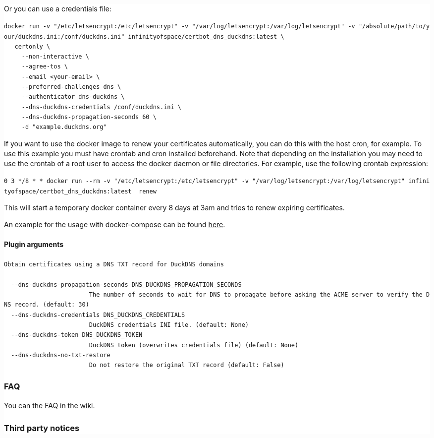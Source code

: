 Or you can use a credentials file:

```commandline
docker run -v "/etc/letsencrypt:/etc/letsencrypt" -v "/var/log/letsencrypt:/var/log/letsencrypt" -v "/absolute/path/to/your/duckdns.ini:/conf/duckdns.ini" infinityofspace/certbot_dns_duckdns:latest \
   certonly \
     --non-interactive \
     --agree-tos \
     --email <your-email> \
     --preferred-challenges dns \
     --authenticator dns-duckdns \
     --dns-duckdns-credentials /conf/duckdns.ini \
     --dns-duckdns-propagation-seconds 60 \
     -d "example.duckdns.org"
```

If you want to use the docker image to renew your certificates automatically, you can do this with the host cron, for
example. To use this example you must have crontab and cron installed beforehand. Note that depending on the
installation you may need to use the crontab of a root user to access the docker daemon or file directories. For
example, use the following crontab expression:

```
0 3 */8 * * docker run --rm -v "/etc/letsencrypt:/etc/letsencrypt" -v "/var/log/letsencrypt:/var/log/letsencrypt" infinityofspace/certbot_dns_duckdns:latest  renew
```

This will start a temporary docker container every 8 days at 3am and tries to renew expiring certificates.

An example for the usage with docker-compose can be found [here](docker/simple/Readme.md).

#### Plugin arguments

```commandline
Obtain certificates using a DNS TXT record for DuckDNS domains

  --dns-duckdns-propagation-seconds DNS_DUCKDNS_PROPAGATION_SECONDS
                        The number of seconds to wait for DNS to propagate before asking the ACME server to verify the DNS record. (default: 30)
  --dns-duckdns-credentials DNS_DUCKDNS_CREDENTIALS
                        DuckDNS credentials INI file. (default: None)
  --dns-duckdns-token DNS_DUCKDNS_TOKEN
                        DuckDNS token (overwrites credentials file) (default: None)
  --dns-duckdns-no-txt-restore
                        Do not restore the original TXT record (default: False)
```

### FAQ

You can the FAQ in the [wiki](https://github.com/infinityofspace/certbot_dns_duckdns/wiki/FAQ).

### Third party notices
